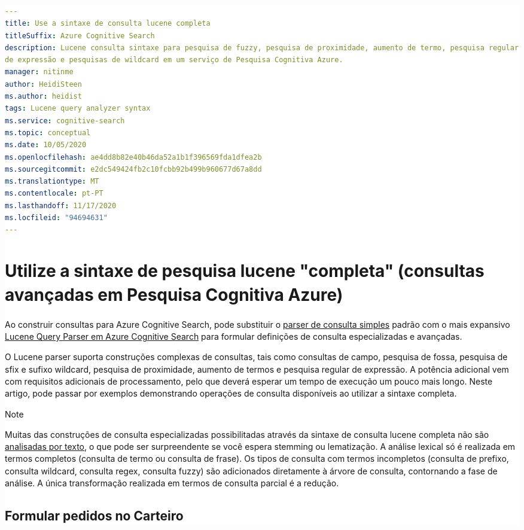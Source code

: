 ```yaml
---
title: Use a sintaxe de consulta lucene completa
titleSuffix: Azure Cognitive Search
description: Lucene consulta sintaxe para pesquisa de fuzzy, pesquisa de proximidade, aumento de termo, pesquisa regular de expressão e pesquisas de wildcard em um serviço de Pesquisa Cognitiva Azure.
manager: nitinme
author: HeidiSteen
ms.author: heidist
tags: Lucene query analyzer syntax
ms.service: cognitive-search
ms.topic: conceptual
ms.date: 10/05/2020
ms.openlocfilehash: ae4dd8b82e40b46da52a1b1f396569fda1dfea2b
ms.sourcegitcommit: e2dc549424fb2c10fcbb92b499b960677d67a8dd
ms.translationtype: MT
ms.contentlocale: pt-PT
ms.lasthandoff: 11/17/2020
ms.locfileid: "94694631"
---
```

# <a name="use-the-full-lucene-search-syntax-advanced-queries-in-azure-cognitive-search"></a>Utilize a sintaxe de pesquisa lucene "completa" (consultas avançadas em Pesquisa Cognitiva Azure)

Ao construir consultas para Azure Cognitive Search, pode substituir o [parser de consulta simples](query-simple-syntax.md) padrão com o mais expansivo [Lucene Query Parser em Azure Cognitive Search](query-lucene-syntax.md) para formular definições de consulta especializadas e avançadas. 

O Lucene parser suporta construções complexas de consultas, tais como consultas de campo, pesquisa de fossa, pesquisa de sfix e sufixo wildcard, pesquisa de proximidade, aumento de termos e pesquisa regular de expressão. A potência adicional vem com requisitos adicionais de processamento, pelo que deverá esperar um tempo de execução um pouco mais longo. Neste artigo, pode passar por exemplos demonstrando operações de consulta disponíveis ao utilizar a sintaxe completa.

> [!Note]
> Muitas das construções de consulta especializadas possibilitadas através da sintaxe de consulta lucene completa não são [analisadas por texto](search-lucene-query-architecture.md#stage-2-lexical-analysis), o que pode ser surpreendente se você espera stemming ou lematização. A análise lexical só é realizada em termos completos (consulta de termo ou consulta de frase). Os tipos de consulta com termos incompletos (consulta de prefixo, consulta wildcard, consulta regex, consulta fuzzy) são adicionados diretamente à árvore de consulta, contornando a fase de análise. A única transformação realizada em termos de consulta parcial é a redução. 
>

## <a name="formulate-requests-in-postman"></a>Formular pedidos no Carteiro
